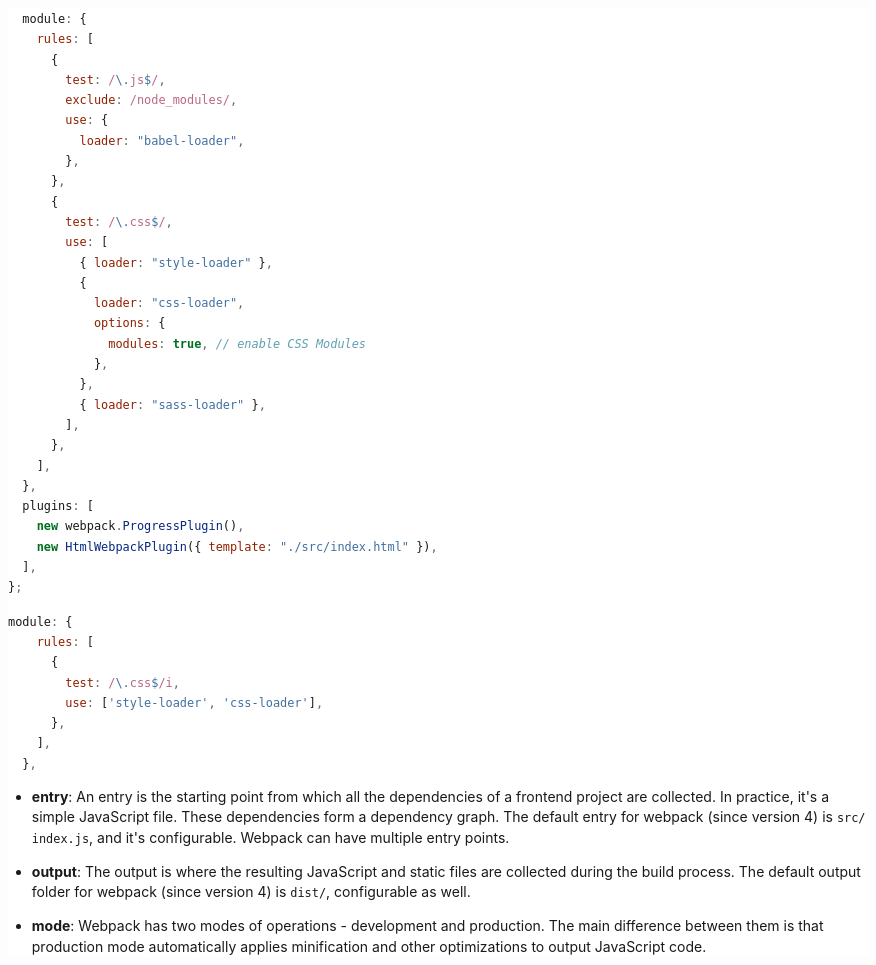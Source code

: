 ```javascript
  module: {
    rules: [
      {
        test: /\.js$/,
        exclude: /node_modules/,
        use: {
          loader: "babel-loader",
        },
      },
      {
        test: /\.css$/,
        use: [
          { loader: "style-loader" },
          {
            loader: "css-loader",
            options: {
              modules: true, // enable CSS Modules
            },
          },
          { loader: "sass-loader" },
        ],
      },
    ],
  },
  plugins: [
    new webpack.ProgressPlugin(),
    new HtmlWebpackPlugin({ template: "./src/index.html" }),
  ],
};
```

```javascript
module: {
    rules: [
      {
        test: /\.css$/i,
        use: ['style-loader', 'css-loader'],
      },
    ],
  },
```

- **entry**: An entry is the starting point from which all the dependencies of a frontend project are collected. In practice, it's a simple JavaScript file. These dependencies form a dependency graph. The default entry for webpack (since version 4) is `src/index.js`, and it's configurable. Webpack can have multiple entry points.

- **output**: The output is where the resulting JavaScript and static files are collected during the build process. The default output folder for webpack (since version 4) is `dist/`, configurable as well.

- **mode**: Webpack has two modes of operations - development and production. The main difference between them is that production mode automatically applies minification and other optimizations to output JavaScript code.
